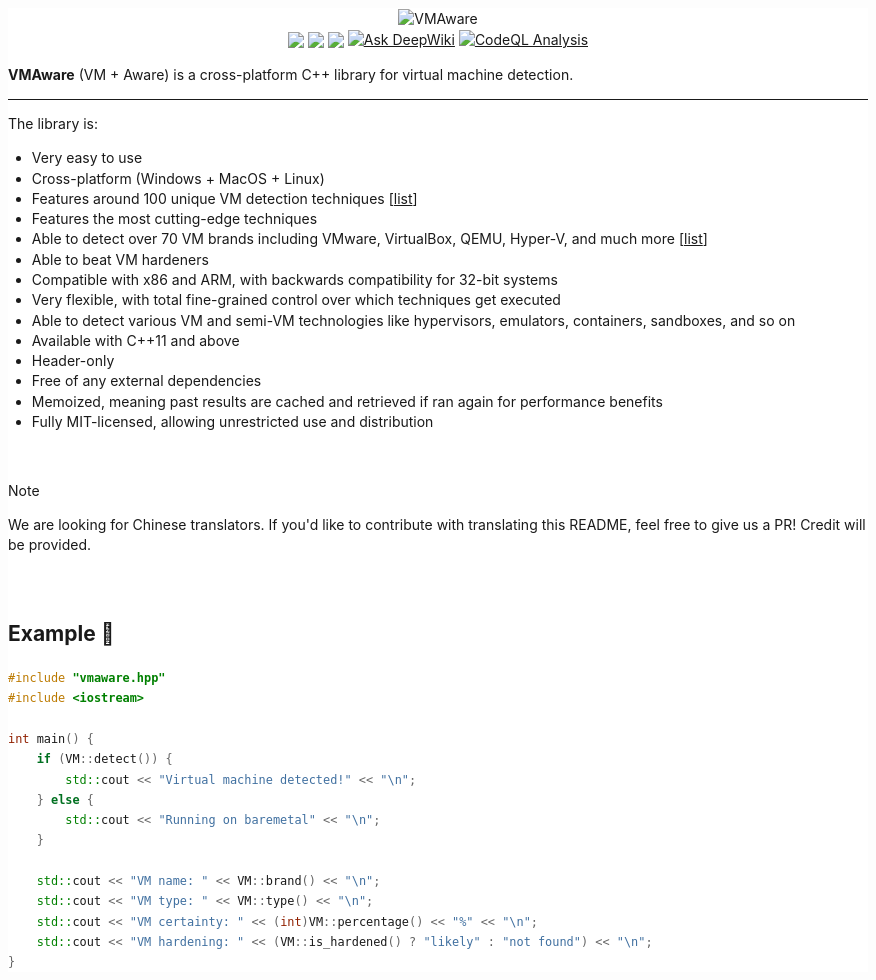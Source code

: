 <p align="center">
<img src="assets/banner.jpg" align="center" width="500" title="VMAware">
<br>
<img align="center" src="https://img.shields.io/github/actions/workflow/status/kernelwernel/VMAware/cmake-multi-platform.yml">
<img align="center" src="https://img.shields.io/github/downloads/kernelwernel/VMAware/total">
<img align="center" src="https://img.shields.io/github/license/kernelwernel/auto-stuff">
<a href="https://deepwiki.com/kernelwernel/VMAware"><img align="center" src="https://deepwiki.com/badge.svg" alt="Ask DeepWiki"></a>
<a href="https://github.com/kernelwernel/VMAware/actions/workflows/code_ql_analysis.yml">
  <img align="center" src="https://github.com/kernelwernel/VMAware/actions/workflows/code_ql_analysis.yml/badge.svg" alt="CodeQL Analysis">
</a>
</p>

**VMAware** (VM + Aware) is a cross-platform C++ library for virtual machine detection.

- - -

The library is:
- Very easy to use
- Cross-platform (Windows + MacOS + Linux)
- Features around 100 unique VM detection techniques [[list](https://github.com/kernelwernel/VMAware/blob/main/docs/documentation.md#flag-table)]
- Features the most cutting-edge techniques
- Able to detect over 70 VM brands including VMware, VirtualBox, QEMU, Hyper-V, and much more [[list](https://github.com/kernelwernel/VMAware/blob/main/docs/documentation.md#brand-table)]
- Able to beat VM hardeners
- Compatible with x86 and ARM, with backwards compatibility for 32-bit systems
- Very flexible, with total fine-grained control over which techniques get executed
- Able to detect various VM and semi-VM technologies like hypervisors, emulators, containers, sandboxes, and so on
- Available with C++11 and above
- Header-only
- Free of any external dependencies
- Memoized, meaning past results are cached and retrieved if ran again for performance benefits 
- Fully MIT-licensed, allowing unrestricted use and distribution

<br>

> [!NOTE]
> We are looking for Chinese translators. If you'd like to contribute with translating this README, feel free to give us a PR! Credit will be provided.


<br>


## Example 🧪
```cpp
#include "vmaware.hpp"
#include <iostream>

int main() {
    if (VM::detect()) {
        std::cout << "Virtual machine detected!" << "\n";
    } else {
        std::cout << "Running on baremetal" << "\n";
    }

    std::cout << "VM name: " << VM::brand() << "\n";
    std::cout << "VM type: " << VM::type() << "\n";
    std::cout << "VM certainty: " << (int)VM::percentage() << "%" << "\n";
    std::cout << "VM hardening: " << (VM::is_hardened() ? "likely" : "not found") << "\n";
}
```
